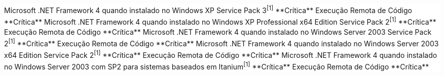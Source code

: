 <td style="border:1px solid black;">
Microsoft .NET Framework 4 quando instalado no Windows XP Service Pack 3<sup>[1]</sup>
</td>
<td style="border:1px solid black;">
**Crítica**  
Execução Remota de Código
</td>
<td style="border:1px solid black;">
**Crítica**
</td>
</tr>
<tr>
<td style="border:1px solid black;">
Microsoft .NET Framework 4 quando instalado no Windows XP Professional x64 Edition Service Pack 2<sup>[1]</sup>
</td>
<td style="border:1px solid black;">
**Crítica**  
Execução Remota de Código
</td>
<td style="border:1px solid black;">
**Crítica**
</td>
</tr>
<tr class="alternateRow">
<td style="border:1px solid black;">
Microsoft .NET Framework 4 quando instalado no Windows Server 2003 Service Pack 2<sup>[1]</sup>
</td>
<td style="border:1px solid black;">
**Crítica**  
Execução Remota de Código
</td>
<td style="border:1px solid black;">
**Crítica**
</td>
</tr>
<tr>
<td style="border:1px solid black;">
Microsoft .NET Framework 4 quando instalado no Windows Server 2003 x64 Edition Service Pack 2<sup>[1]</sup>
</td>
<td style="border:1px solid black;">
**Crítica**  
Execução Remota de Código
</td>
<td style="border:1px solid black;">
**Crítica**
</td>
</tr>
<tr class="alternateRow">
<td style="border:1px solid black;">
Microsoft .NET Framework 4 quando instalado no Windows Server 2003 com SP2 para sistemas baseados em Itanium<sup>[1]</sup>
</td>
<td style="border:1px solid black;">
**Crítica**  
Execução Remota de Código
</td>
<td style="border:1px solid black;">
**Crítica**
</td>
</tr>
<tr>
<td style="border:1px solid black;">